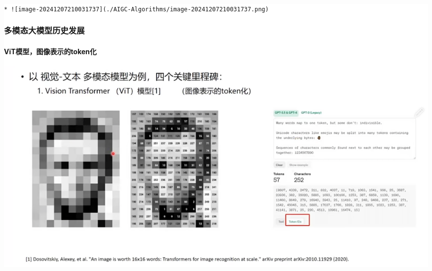    * ![image-20241207210031737](./AIGC-Algorithms/image-20241207210031737.png)

### 多模态大模型历史发展

#### ViT模型，图像表示的token化

![image-20241207210214783](./AIGC-Algorithms/image-20241207210214783.png)
